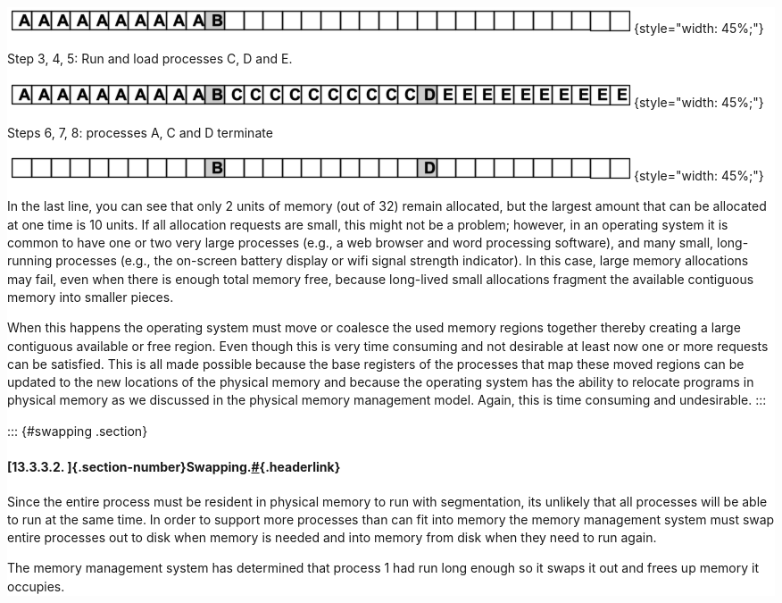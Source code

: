 ![[Fig. 13.11 ]{.caption-number}[Process A allocates 10 and process B allocates 1]{.caption-text}[\#](#mm-virt-mem-frag-2 "Link to this image"){.headerlink}](../_images/virt-mem-frag-2.png){style="width: 45%;"}

Step 3, 4, 5: Run and load processes C, D and E.

![[Fig. 13.12 ]{.caption-number}[Process C allocates 10, process D allocates 1 and process E allocates 10]{.caption-text}[\#](#mm-virt-mem-frag-3 "Link to this image"){.headerlink}](../_images/virt-mem-frag-3.png){style="width: 45%;"}

Steps 6, 7, 8: processes A, C and D terminate

![[Fig. 13.13 ]{.caption-number}[process A frees 10, process C frees 1 and process E frees 10]{.caption-text}[\#](#mm-virt-mem-frag-4 "Link to this image"){.headerlink}](../_images/virt-mem-frag-4.png){style="width: 45%;"}

In the last line, you can see that only 2 units of memory (out of 32) remain allocated, but the largest amount that can be allocated at one time is 10 units. If all allocation requests are small, this might not be a problem; however, in an operating system it is common to have one or two very large processes (e.g., a web browser and word processing software), and many small, long-running processes (e.g., the on-screen battery display or wifi signal strength indicator). In this case, large memory allocations may fail, even when there is enough total memory free, because long-lived small allocations fragment the available contiguous memory into smaller pieces.

When this happens the operating system must move or coalesce the used memory regions together thereby creating a large contiguous available or free region. Even though this is very time consuming and not desirable at least now one or more requests can be satisfied. This is all made possible because the base registers of the processes that map these moved regions can be updated to the new locations of the physical memory and because the operating system has the ability to relocate programs in physical memory as we discussed in the physical memory management model. Again, this is time consuming and undesirable.
:::

::: {#swapping .section}
#### [13.3.3.2. ]{.section-number}Swapping.[\#](#swapping "Link to this heading"){.headerlink}

Since the entire process must be resident in physical memory to run with segmentation, its unlikely that all processes will be able to run at the same time. In order to support more processes than can fit into memory the memory management system must swap entire processes out to disk when memory is needed and into memory from disk when they need to run again.

The memory management system has determined that process 1 had run long enough so it swaps it out and frees up memory it occupies.
